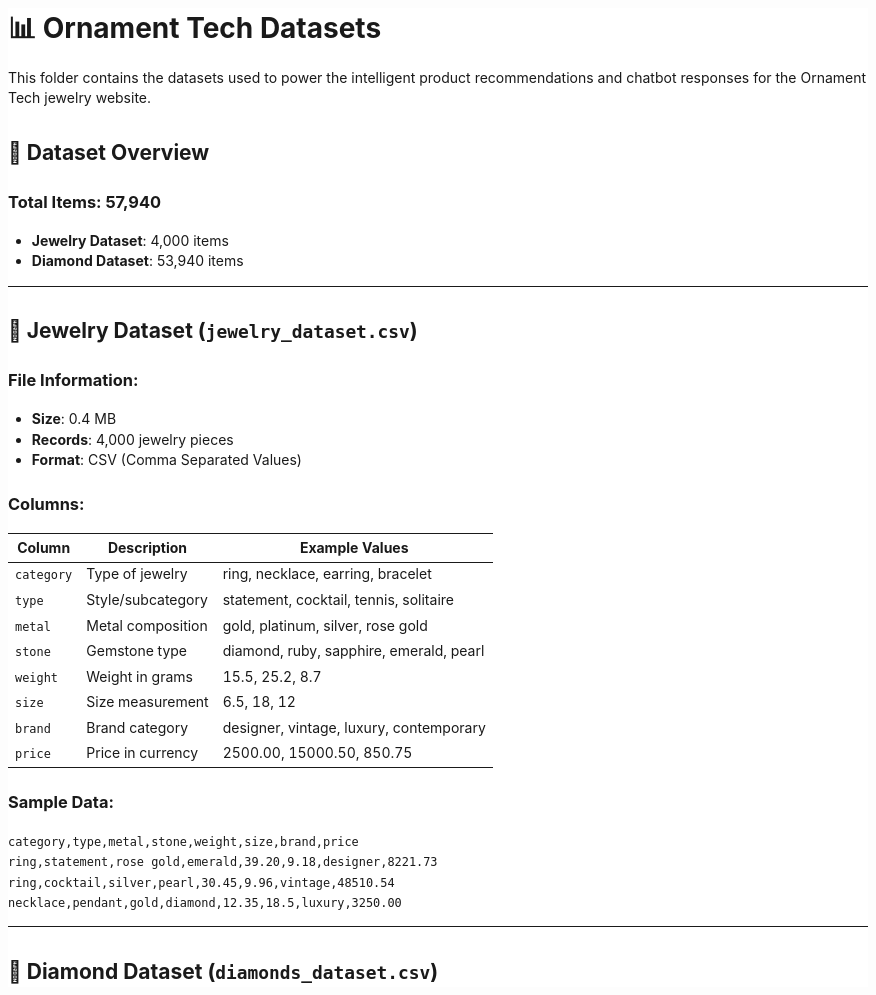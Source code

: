 # 📊 Ornament Tech Datasets

This folder contains the datasets used to power the intelligent product recommendations and chatbot responses for the Ornament Tech jewelry website.

## 📁 Dataset Overview

### **Total Items: 57,940**
- **Jewelry Dataset**: 4,000 items
- **Diamond Dataset**: 53,940 items

---

## 💍 Jewelry Dataset (`jewelry_dataset.csv`)

### **File Information:**
- **Size**: 0.4 MB
- **Records**: 4,000 jewelry pieces
- **Format**: CSV (Comma Separated Values)

### **Columns:**
| Column | Description | Example Values |
|--------|-------------|----------------|
| `category` | Type of jewelry | ring, necklace, earring, bracelet |
| `type` | Style/subcategory | statement, cocktail, tennis, solitaire |
| `metal` | Metal composition | gold, platinum, silver, rose gold |
| `stone` | Gemstone type | diamond, ruby, sapphire, emerald, pearl |
| `weight` | Weight in grams | 15.5, 25.2, 8.7 |
| `size` | Size measurement | 6.5, 18, 12 |
| `brand` | Brand category | designer, vintage, luxury, contemporary |
| `price` | Price in currency | 2500.00, 15000.50, 850.75 |

### **Sample Data:**
```
category,type,metal,stone,weight,size,brand,price
ring,statement,rose gold,emerald,39.20,9.18,designer,8221.73
ring,cocktail,silver,pearl,30.45,9.96,vintage,48510.54
necklace,pendant,gold,diamond,12.35,18.5,luxury,3250.00
```

---

## 💎 Diamond Dataset (`diamonds_dataset.csv`)
